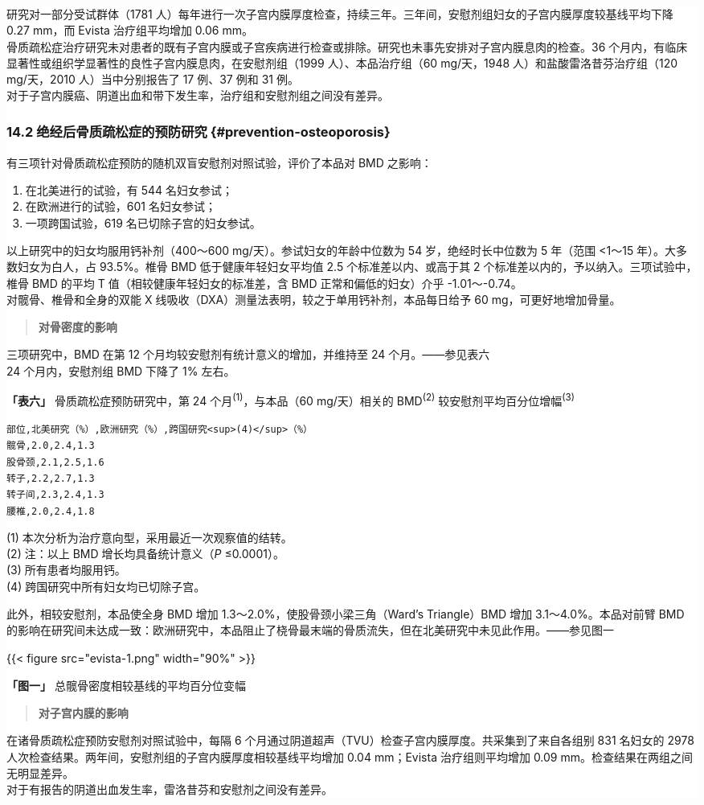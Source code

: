 研究对一部分受试群体（1781 人）每年进行一次子宫内膜厚度检查，持续三年。三年间，安慰剂组妇女的子宫内膜厚度较基线平均下降 0.27 mm，而 Evista 治疗组平均增加 0.06 mm。\
骨质疏松症治疗研究未对患者的既有子宫内膜或子宫疾病进行检查或排除。研究也未事先安排对子宫内膜息肉的检查。36 个月内，有临床显著性或组织学显著性的良性子宫内膜息肉，在安慰剂组（1999 人）、本品治疗组（60 mg/天，1948 人）和盐酸雷洛昔芬治疗组（120 mg/天，2010 人）当中分别报告了 17 例、37 例和 31 例。\
对于子宫内膜癌、阴道出血和带下发生率，治疗组和安慰剂组之间没有差异。

### 14.2 绝经后骨质疏松症的预防研究 {#prevention-osteoporosis}

有三项针对骨质疏松症预防的随机双盲安慰剂对照试验，评价了本品对 BMD 之影响：

1. 在北美进行的试验，有 544 名妇女参试；
1. 在欧洲进行的试验，601 名妇女参试；
1. 一项跨国试验，619 名已切除子宫的妇女参试。

以上研究中的妇女均服用钙补剂（400～600 mg/天）。参试妇女的年龄中位数为 54 岁，绝经时长中位数为 5 年（范围 &lt;1～15 年）。大多数妇女为白人，占 93.5%。椎骨 BMD 低于健康年轻妇女平均值 2.5 个标准差以内、或高于其 2 个标准差以内的，予以纳入。三项试验中，椎骨 BMD 的平均 T 值（相较健康年轻妇女的标准差，含 BMD 正常和偏低的妇女）介乎 -1.01～-0.74。\
对髋骨、椎骨和全身的双能 X 线吸收（DXA）测量法表明，较之于单用钙补剂，本品每日给予 60 mg，可更好地增加骨量。

> **对骨密度的影响**

三项研究中，BMD 在第 12 个月均较安慰剂有统计意义的增加，并维持至 24 个月。——参见表六\
24 个月内，安慰剂组 BMD 下降了 1% 左右。

<section class="box">

**「表六」** 骨质疏松症预防研究中，第 24 个月<sup>(1)</sup>，与本品（60 mg/天）相关的 BMD<sup>(2)</sup> 较安慰剂平均百分位增幅<sup>(3)</sup>

```csv
部位,北美研究（%）,欧洲研究（%）,跨国研究<sup>(4)</sup>（%）
髋骨,2.0,2.4,1.3
股骨颈,2.1,2.5,1.6
转子,2.2,2.7,1.3
转子间,2.3,2.4,1.3
腰椎,2.0,2.4,1.8
```

(1) 本次分析为治疗意向型，采用最近一次观察值的结转。\
(2) 注：以上 BMD 增长均具备统计意义（*P* &le;0.0001）。\
(3) 所有患者均服用钙。\
(4) 跨国研究中所有妇女均已切除子宫。

</section>

此外，相较安慰剂，本品使全身 BMD 增加 1.3～2.0%，使股骨颈小梁三角（Ward’s Triangle）BMD 增加 3.1～4.0%。本品对前臂 BMD 的影响在研究间未达成一致：欧洲研究中，本品阻止了桡骨最末端的骨质流失，但在北美研究中未见此作用。——参见图一

<section class="box">

{{< figure src="evista-1.png" width="90%" >}}

**「图一」** 总髋骨密度相较基线的平均百分位变幅

</section>

> **对子宫内膜的影响**

在诸骨质疏松症预防安慰剂对照试验中，每隔 6 个月通过阴道超声（TVU）检查子宫内膜厚度。共采集到了来自各组别 831 名妇女的 2978 人次检查结果。两年间，安慰剂组的子宫内膜厚度相较基线平均增加 0.04 mm；Evista 治疗组则平均增加 0.09 mm。检查结果在两组之间无明显差异。\
对于有报告的阴道出血发生率，雷洛昔芬和安慰剂之间没有差异。

